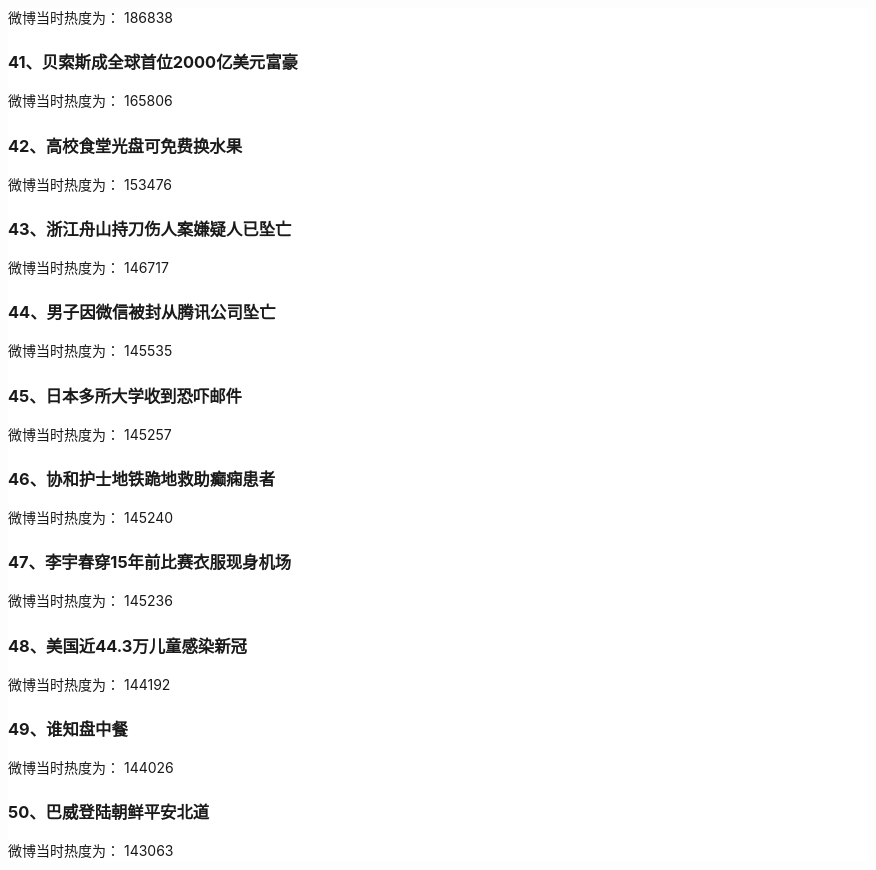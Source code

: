 微博当时热度为： 186838

### 41、贝索斯成全球首位2000亿美元富豪

微博当时热度为： 165806

### 42、高校食堂光盘可免费换水果

微博当时热度为： 153476

### 43、浙江舟山持刀伤人案嫌疑人已坠亡

微博当时热度为： 146717

### 44、男子因微信被封从腾讯公司坠亡

微博当时热度为： 145535

### 45、日本多所大学收到恐吓邮件

微博当时热度为： 145257

### 46、协和护士地铁跪地救助癫痫患者

微博当时热度为： 145240

### 47、李宇春穿15年前比赛衣服现身机场

微博当时热度为： 145236

### 48、美国近44.3万儿童感染新冠

微博当时热度为： 144192

### 49、谁知盘中餐

微博当时热度为： 144026

### 50、巴威登陆朝鲜平安北道

微博当时热度为： 143063

